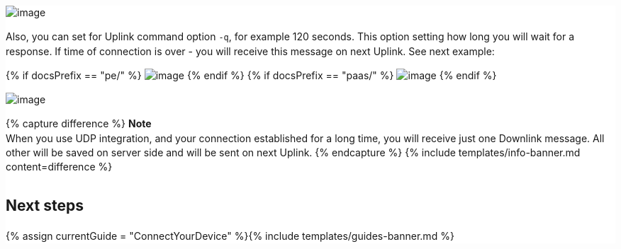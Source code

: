 ![image](https://img.thingsboard.io/user-guide/integrations/udp/terminal-add-attribute.png)

Also, you can set for Uplink command option `-q`, for example 120 seconds. This option setting how long you will wait for a response.
If time of connection is over - you will receive this message on next Uplink. See next example:

{% if docsPrefix == "pe/" %}
![image](https://img.thingsboard.io/user-guide/integrations/udp/udp-update-shared-attributes-pe.png)
{% endif %}
{% if docsPrefix == "paas/" %}
![image](https://img.thingsboard.io/user-guide/integrations/udp/udp-update-shared-attributes-paas.png)
{% endif %}

![image](https://img.thingsboard.io/user-guide/integrations/udp/terminal-update-attribute.png)

{% capture difference %}
**Note**
<br>
When you use UDP integration, and your connection established for a long time, you will receive just one Downlink message. All other will be saved on server side and will be sent on next Uplink.
{% endcapture %}
{% include templates/info-banner.md content=difference %}


## Next steps

{% assign currentGuide = "ConnectYourDevice" %}{% include templates/guides-banner.md %}
